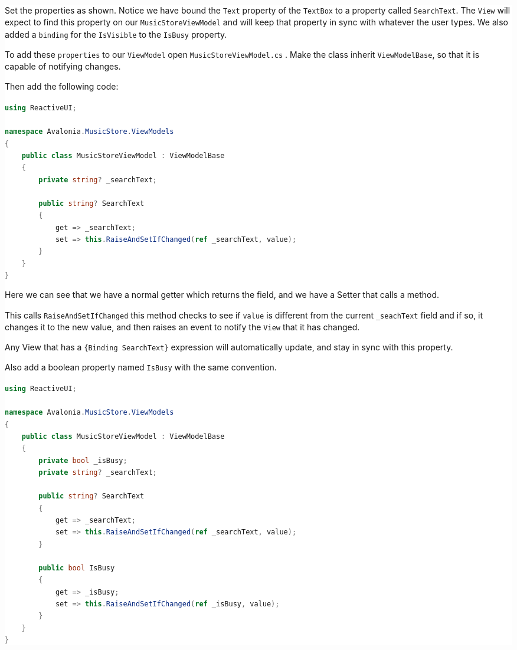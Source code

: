 Set the properties as shown. Notice we have bound the `Text` property of the `TextBox` to a property called `SearchText`. The `View` will expect to find this property on our `MusicStoreViewModel` and will keep that property in sync with whatever the user types. We also added a `binding` for the `IsVisible` to the `IsBusy` property.

To add these `properties` to our `ViewModel` open `MusicStoreViewModel.cs` . Make the class inherit `ViewModelBase`, so that it is capable of notifying changes.

Then add the following code:

```c#
using ReactiveUI;

namespace Avalonia.MusicStore.ViewModels
{
    public class MusicStoreViewModel : ViewModelBase
    {
        private string? _searchText;
        
        public string? SearchText
        {
            get => _searchText;
            set => this.RaiseAndSetIfChanged(ref _searchText, value);
        }
    }
}
```

Here we can see that we have a normal getter which returns the field, and we have a Setter that calls a method.

This calls `RaiseAndSetIfChanged` this method checks to see if `value` is different from the current `_seachText` field and if so, it changes it to the new value, and then raises an event to notify the `View` that it has changed.

Any View that has a `{Binding SearchText}` expression will automatically update, and stay in sync with this property.

Also add a boolean property named `IsBusy` with the same convention.

```csharp
using ReactiveUI;

namespace Avalonia.MusicStore.ViewModels
{
    public class MusicStoreViewModel : ViewModelBase
    {
        private bool _isBusy;
        private string? _searchText;
        
        public string? SearchText
        {
            get => _searchText;
            set => this.RaiseAndSetIfChanged(ref _searchText, value);
        }
        
        public bool IsBusy
        {
            get => _isBusy;
            set => this.RaiseAndSetIfChanged(ref _isBusy, value);
        }
    }
}
```
